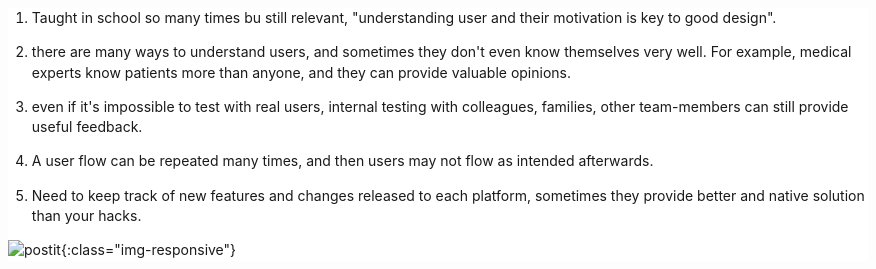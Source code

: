 1. Taught in school so many times bu still relevant, "understanding user and their motivation is key to good design".

1. there are many ways to understand users, and sometimes they don't even know themselves very well. For example, medical experts know patients more than anyone, and they can provide valuable opinions.

1. even if it's impossible to test with real users, internal testing with colleagues, families, other team-members can still provide useful feedback.

1. A user flow can be repeated many times, and then users may not flow as intended afterwards.

1. Need to keep track of new features and changes released to each platform, sometimes they provide better and native solution than your hacks.

![postit]({{site.baseurl}}/assets/medopad/postit.jpg){:class="img-responsive"}






